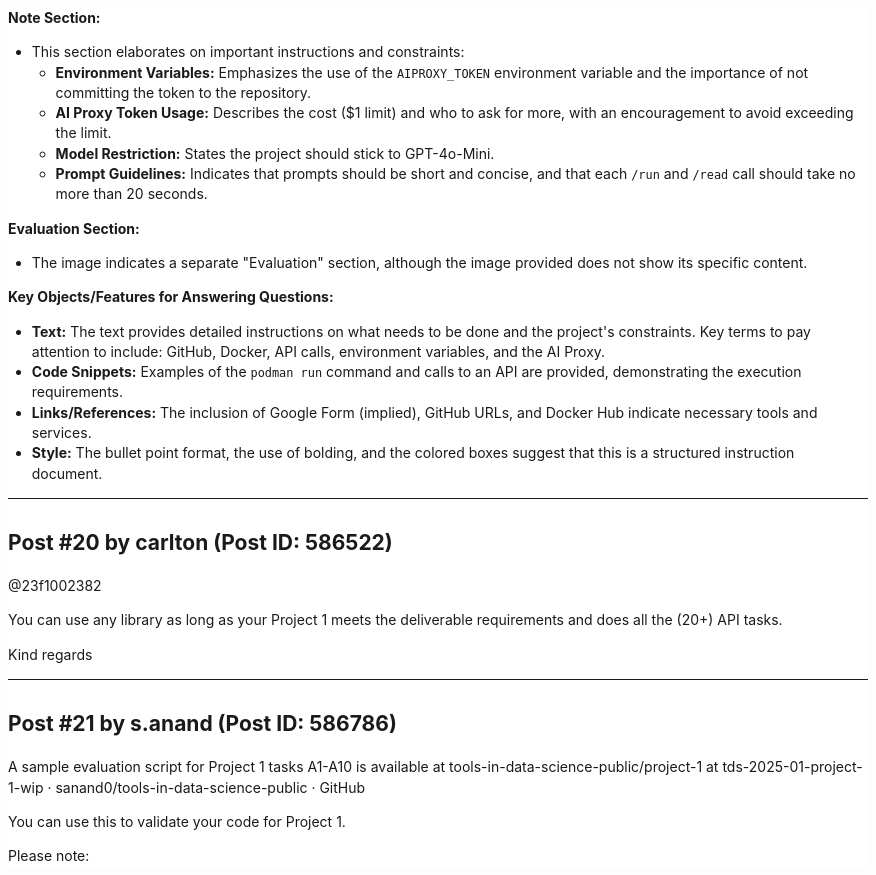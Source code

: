 **Note Section:**

*   This section elaborates on important instructions and constraints:
    *   **Environment Variables:**  Emphasizes the use of the `AIPROXY_TOKEN` environment variable and the importance of not committing the token to the repository.
    *   **AI Proxy Token Usage:** Describes the cost ($1 limit) and who to ask for more, with an encouragement to avoid exceeding the limit.
    *   **Model Restriction:**  States the project should stick to GPT-4o-Mini.
    *   **Prompt Guidelines:** Indicates that prompts should be short and concise, and that each `/run` and `/read` call should take no more than 20 seconds.

**Evaluation Section:**

*   The image indicates a separate "Evaluation" section, although the image provided does not show its specific content.

**Key Objects/Features for Answering Questions:**

*   **Text:** The text provides detailed instructions on what needs to be done and the project's constraints. Key terms to pay attention to include: GitHub, Docker, API calls, environment variables, and the AI Proxy.
*   **Code Snippets:** Examples of the `podman run` command and calls to an API are provided, demonstrating the execution requirements.
*   **Links/References:**  The inclusion of Google Form (implied), GitHub URLs, and Docker Hub indicate necessary tools and services.
*   **Style:** The bullet point format, the use of bolding, and the colored boxes suggest that this is a structured instruction document.

---

## Post #20 by carlton (Post ID: 586522)
@23f1002382


You can use any library as long as your Project 1 meets the deliverable requirements and does all the (20+) API tasks.


Kind regards

---

## Post #21 by s.anand (Post ID: 586786)
A 
sample
 evaluation script for Project 1 tasks A1-A10 is available at 
tools-in-data-science-public/project-1 at tds-2025-01-project-1-wip · sanand0/tools-in-data-science-public · GitHub


You can use this to validate your code for Project 1.


Please note:


